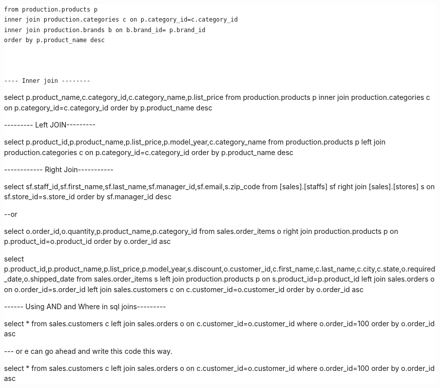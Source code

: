 	from production.products p
	inner join production.categories c on p.category_id=c.category_id
	inner join production.brands b on b.brand_id= p.brand_id
	order by p.product_name desc



	---- Inner join --------

select p.product_name,c.category_id,c.category_name,p.list_price from production.products p 
inner join production.categories c
on p.category_id=c.category_id
order by p.product_name desc



--------- Left JOIN---------

select p.product_id,p.product_name,p.list_price,p.model_year,c.category_name from production.products p
left join production.categories c
on p.category_id=c.category_id
order by p.product_name desc


------------ Right Join-----------

select sf.staff_id,sf.first_name,sf.last_name,sf.manager_id,sf.email,s.zip_code from [sales].[staffs] sf
right join [sales].[stores] s
on sf.store_id=s.store_id
order by sf.manager_id desc

--or

select o.order_id,o.quantity,p.product_name,p.category_id from sales.order_items o
right join production.products p on p.product_id=o.product_id
order by o.order_id asc


select p.product_id,p.product_name,p.list_price,p.model_year,s.discount,o.customer_id,c.first_name,c.last_name,c.city,c.state,o.required_date,o.shipped_date from sales.order_items s
left join production.products p on s.product_id=p.product_id
left join sales.orders o on o.order_id=s.order_id
left join sales.customers c on c.customer_id=o.customer_id
order by o.order_id  asc


------ Using AND and Where in sql joins---------

select * from sales.customers c
left join  sales.orders o  on c.customer_id=o.customer_id where o.order_id=100
order by o.order_id asc

--- or e can go ahead and write this code this way.

select * from sales.customers c 
left join sales.orders o on c.customer_id=o.customer_id where o.order_id=100
order by o.order_id asc

